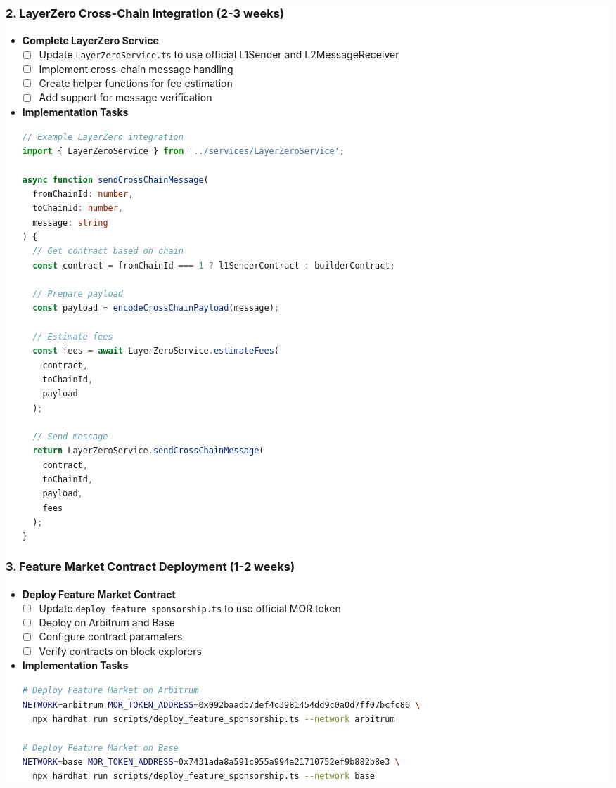 ### 2. LayerZero Cross-Chain Integration (2-3 weeks)

- **Complete LayerZero Service**
  - [ ] Update `LayerZeroService.ts` to use official L1Sender and L2MessageReceiver
  - [ ] Implement cross-chain message handling
  - [ ] Create helper functions for fee estimation
  - [ ] Add support for message verification

- **Implementation Tasks**
  ```typescript
  // Example LayerZero integration
  import { LayerZeroService } from '../services/LayerZeroService';
  
  async function sendCrossChainMessage(
    fromChainId: number,
    toChainId: number,
    message: string
  ) {
    // Get contract based on chain
    const contract = fromChainId === 1 ? l1SenderContract : builderContract;
    
    // Prepare payload
    const payload = encodeCrossChainPayload(message);
    
    // Estimate fees
    const fees = await LayerZeroService.estimateFees(
      contract,
      toChainId,
      payload
    );
    
    // Send message
    return LayerZeroService.sendCrossChainMessage(
      contract,
      toChainId,
      payload,
      fees
    );
  }
  ```

### 3. Feature Market Contract Deployment (1-2 weeks)

- **Deploy Feature Market Contract**
  - [ ] Update `deploy_feature_sponsorship.ts` to use official MOR token
  - [ ] Deploy on Arbitrum and Base
  - [ ] Configure contract parameters
  - [ ] Verify contracts on block explorers

- **Implementation Tasks**
  ```bash
  # Deploy Feature Market on Arbitrum
  NETWORK=arbitrum MOR_TOKEN_ADDRESS=0x092baadb7def4c3981454dd9c0a0d7ff07bcfc86 \
    npx hardhat run scripts/deploy_feature_sponsorship.ts --network arbitrum
  
  # Deploy Feature Market on Base
  NETWORK=base MOR_TOKEN_ADDRESS=0x7431ada8a591c955a994a21710752ef9b882b8e3 \
    npx hardhat run scripts/deploy_feature_sponsorship.ts --network base
  ```
